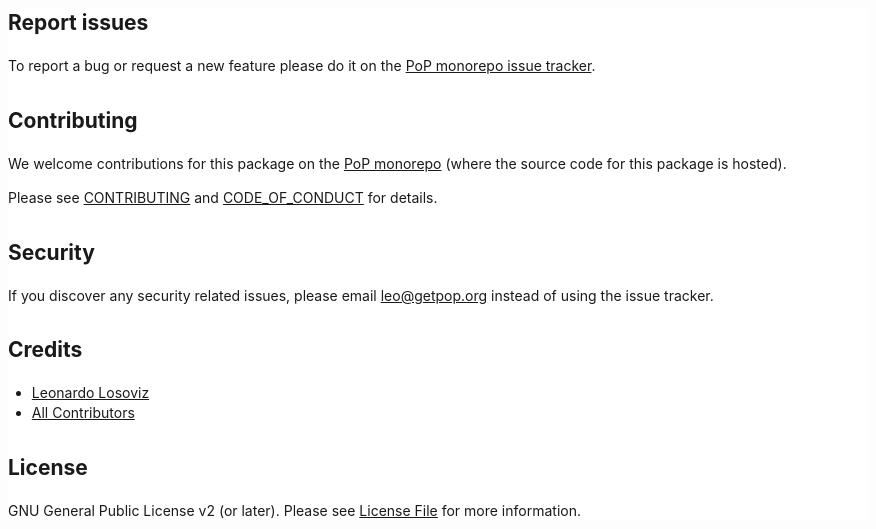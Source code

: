 ## Report issues

To report a bug or request a new feature please do it on the [PoP monorepo issue tracker](https://github.com/GatoGraphQL/PoP/issues).

## Contributing

We welcome contributions for this package on the [PoP monorepo](https://github.com/GatoGraphQL/PoP) (where the source code for this package is hosted).

Please see [CONTRIBUTING](CONTRIBUTING.md) and [CODE_OF_CONDUCT](CODE_OF_CONDUCT.md) for details.

## Security

If you discover any security related issues, please email leo@getpop.org instead of using the issue tracker.

## Credits

- [Leonardo Losoviz][link-author]
- [All Contributors][link-contributors]

## License

GNU General Public License v2 (or later). Please see [License File](LICENSE.md) for more information.

[ico-version]: https://img.shields.io/packagist/v/getpop/application.svg?style=flat-square
[ico-license]: https://img.shields.io/badge/license-GPLv2-brightgreen.svg?style=flat-square
[ico-travis]: https://img.shields.io/travis/getpop/application/master.svg?style=flat-square
[ico-scrutinizer]: https://img.shields.io/scrutinizer/coverage/g/getpop/application.svg?style=flat-square
[ico-code-quality]: https://img.shields.io/scrutinizer/g/getpop/application.svg?style=flat-square
[ico-downloads]: https://img.shields.io/packagist/dt/getpop/application.svg?style=flat-square

[link-packagist]: https://packagist.org/packages/getpop/application
[link-travis]: https://travis-ci.org/getpop/application
[link-scrutinizer]: https://scrutinizer-ci.com/g/getpop/application/code-structure
[link-code-quality]: https://scrutinizer-ci.com/g/getpop/application
[link-downloads]: https://packagist.org/packages/getpop/application
[link-author]: https://github.com/leoloso
[link-contributors]: ../../../../../../contributors
